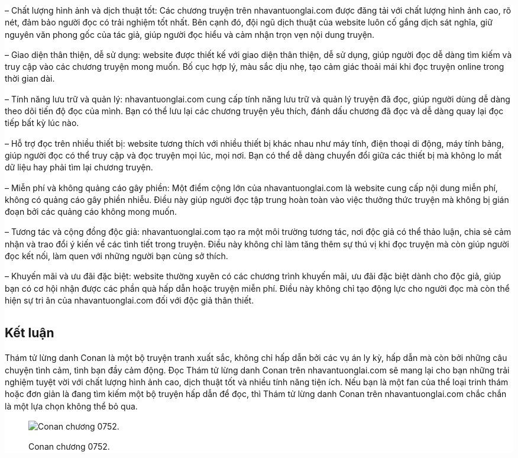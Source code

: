 – Chất lượng hình ảnh và dịch thuật tốt: Các chương truyện trên nhavantuonglai.com được đăng tải với chất lượng hình ảnh cao, rõ nét, đảm bảo người đọc có trải nghiệm tốt nhất. Bên cạnh đó, đội ngũ dịch thuật của website luôn cố gắng dịch sát nghĩa, giữ nguyên văn phong gốc của tác giả, giúp người đọc hiểu và cảm nhận trọn vẹn nội dung truyện.

– Giao diện thân thiện, dễ sử dụng: website được thiết kế với giao diện thân thiện, dễ sử dụng, giúp người đọc dễ dàng tìm kiếm và truy cập vào các chương truyện mong muốn. Bố cục hợp lý, màu sắc dịu nhẹ, tạo cảm giác thoải mái khi đọc truyện online trong thời gian dài.

– Tính năng lưu trữ và quản lý: nhavantuonglai.com cung cấp tính năng lưu trữ và quản lý truyện đã đọc, giúp người dùng dễ dàng theo dõi tiến độ đọc của mình. Bạn có thể lưu lại các chương truyện yêu thích, đánh dấu chương đã đọc và dễ dàng quay lại đọc tiếp bất kỳ lúc nào.

– Hỗ trợ đọc trên nhiều thiết bị: website tương thích với nhiều thiết bị khác nhau như máy tính, điện thoại di động, máy tính bảng, giúp người đọc có thể truy cập và đọc truyện mọi lúc, mọi nơi. Bạn có thể dễ dàng chuyển đổi giữa các thiết bị mà không lo mất dữ liệu hay phải tìm lại chương truyện.

– Miễn phí và không quảng cáo gây phiền: Một điểm cộng lớn của nhavantuonglai.com là website cung cấp nội dung miễn phí, không có quảng cáo gây phiền nhiễu. Điều này giúp người đọc tập trung hoàn toàn vào việc thưởng thức truyện mà không bị gián đoạn bởi các quảng cáo không mong muốn.

– Tương tác và cộng đồng độc giả: nhavantuonglai.com tạo ra một môi trường tương tác, nơi độc giả có thể thảo luận, chia sẻ cảm nhận và trao đổi ý kiến về các tình tiết trong truyện. Điều này không chỉ làm tăng thêm sự thú vị khi đọc truyện mà còn giúp người đọc kết nối, làm quen với những người bạn cùng sở thích.

– Khuyến mãi và ưu đãi đặc biệt: website thường xuyên có các chương trình khuyến mãi, ưu đãi đặc biệt dành cho độc giả, giúp bạn có cơ hội nhận được các phần quà hấp dẫn hoặc truyện miễn phí. Điều này không chỉ tạo động lực cho người đọc mà còn thể hiện sự tri ân của nhavantuonglai.com đối với độc giả thân thiết.

## Kết luận

Thám tử lừng danh Conan là một bộ truyện tranh xuất sắc, không chỉ hấp dẫn bởi các vụ án ly kỳ, hấp dẫn mà còn bởi những câu chuyện tình cảm, tình bạn đầy cảm động. Đọc Thám tử lừng danh Conan trên nhavantuonglai.com sẽ mang lại cho bạn những trải nghiệm tuyệt vời với chất lượng hình ảnh cao, dịch thuật tốt và nhiều tính năng tiện ích. Nếu bạn là một fan của thể loại trinh thám hoặc đơn giản là đang tìm kiếm một bộ truyện hấp dẫn để đọc, thì Thám tử lừng danh Conan trên nhavantuonglai.com chắc chắn là một lựa chọn không thể bỏ qua.

<figure><img src="https://nhavantuonglai.com/image/cover/001-052.jpg" alt="Conan chương 0752." title="Conan chương 0752." height=100% width=100%><figcaption><p>Conan chương 0752.</p></figcaption></figure>